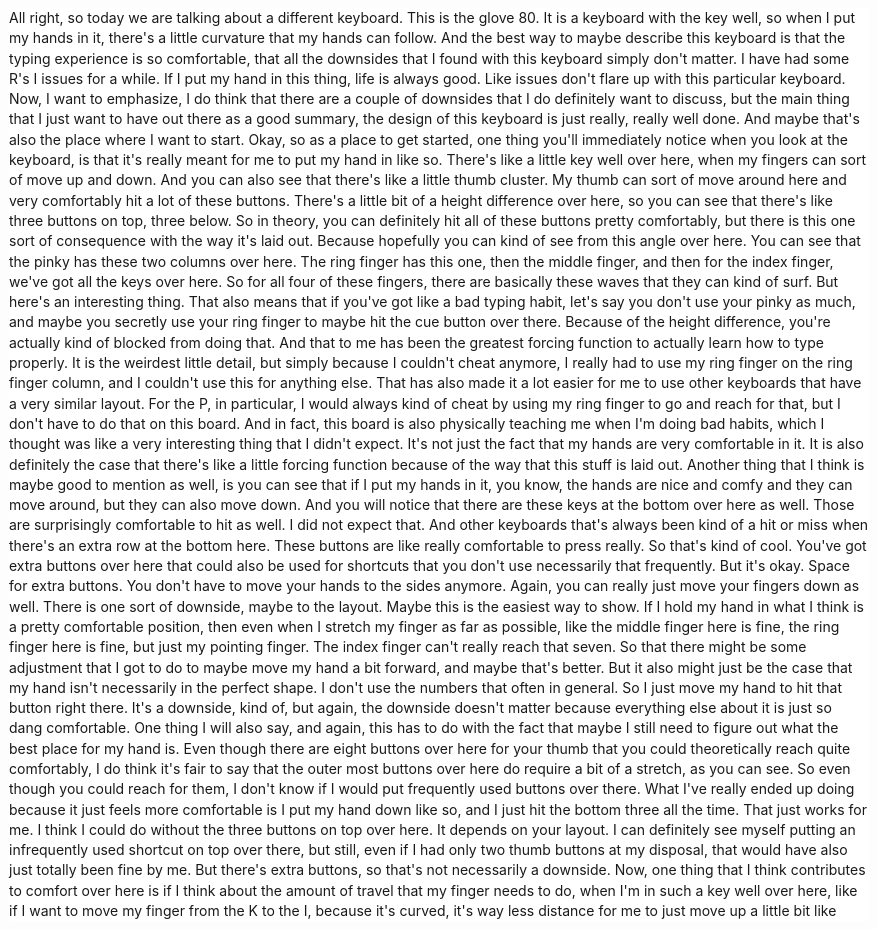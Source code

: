All right, so today we are talking about a different keyboard. This is the glove 80. It is a keyboard with the key well, so when I put my hands in it, there's a little curvature that my hands can follow. And the best way to maybe describe this keyboard is that the typing experience is so comfortable, that all the downsides that I found with this keyboard simply don't matter. I have had some R's I issues for a while. If I put my hand in this thing, life is always good. Like issues don't flare up with this particular keyboard. Now, I want to emphasize, I do think that there are a couple of downsides that I do definitely want to discuss, but the main thing that I just want to have out there as a good summary, the design of this keyboard is just really, really well done. And maybe that's also the place where I want to start. Okay, so as a place to get started, one thing you'll immediately notice when you look at the keyboard, is that it's really meant for me to put my hand in like so. There's like a little key well over here, when my fingers can sort of move up and down. And you can also see that there's like a little thumb cluster. My thumb can sort of move around here and very comfortably hit a lot of these buttons. There's a little bit of a height difference over here, so you can see that there's like three buttons on top, three below. So in theory, you can definitely hit all of these buttons pretty comfortably, but there is this one sort of consequence with the way it's laid out. Because hopefully you can kind of see from this angle over here. You can see that the pinky has these two columns over here. The ring finger has this one, then the middle finger, and then for the index finger, we've got all the keys over here. So for all four of these fingers, there are basically these waves that they can kind of surf. But here's an interesting thing. That also means that if you've got like a bad typing habit, let's say you don't use your pinky as much, and maybe you secretly use your ring finger to maybe hit the cue button over there. Because of the height difference, you're actually kind of blocked from doing that. And that to me has been the greatest forcing function to actually learn how to type properly. It is the weirdest little detail, but simply because I couldn't cheat anymore, I really had to use my ring finger on the ring finger column, and I couldn't use this for anything else. That has also made it a lot easier for me to use other keyboards that have a very similar layout. For the P, in particular, I would always kind of cheat by using my ring finger to go and reach for that, but I don't have to do that on this board. And in fact, this board is also physically teaching me when I'm doing bad habits, which I thought was like a very interesting thing that I didn't expect. It's not just the fact that my hands are very comfortable in it. It is also definitely the case that there's like a little forcing function because of the way that this stuff is laid out. Another thing that I think is maybe good to mention as well, is you can see that if I put my hands in it, you know, the hands are nice and comfy and they can move around, but they can also move down. And you will notice that there are these keys at the bottom over here as well. Those are surprisingly comfortable to hit as well. I did not expect that. And other keyboards that's always been kind of a hit or miss when there's an extra row at the bottom here. These buttons are like really comfortable to press really. So that's kind of cool. You've got extra buttons over here that could also be used for shortcuts that you don't use necessarily that frequently. But it's okay. Space for extra buttons. You don't have to move your hands to the sides anymore. Again, you can really just move your fingers down as well. There is one sort of downside, maybe to the layout. Maybe this is the easiest way to show. If I hold my hand in what I think is a pretty comfortable position, then even when I stretch my finger as far as possible, like the middle finger here is fine, the ring finger here is fine, but just my pointing finger. The index finger can't really reach that seven. So that there might be some adjustment that I got to do to maybe move my hand a bit forward, and maybe that's better. But it also might just be the case that my hand isn't necessarily in the perfect shape. I don't use the numbers that often in general. So I just move my hand to hit that button right there. It's a downside, kind of, but again, the downside doesn't matter because everything else about it is just so dang comfortable. One thing I will also say, and again, this has to do with the fact that maybe I still need to figure out what the best place for my hand is. Even though there are eight buttons over here for your thumb that you could theoretically reach quite comfortably, I do think it's fair to say that the outer most buttons over here do require a bit of a stretch, as you can see. So even though you could reach for them, I don't know if I would put frequently used buttons over there. What I've really ended up doing because it just feels more comfortable is I put my hand down like so, and I just hit the bottom three all the time. That just works for me. I think I could do without the three buttons on top over here. It depends on your layout. I can definitely see myself putting an infrequently used shortcut on top over there, but still, even if I had only two thumb buttons at my disposal, that would have also just totally been fine by me. But there's extra buttons, so that's not necessarily a downside. Now, one thing that I think contributes to comfort over here is if I think about the amount of travel that my finger needs to do, when I'm in such a key well over here, like if I want to move my finger from the K to the I, because it's curved, it's way less distance for me to just move up a little bit like